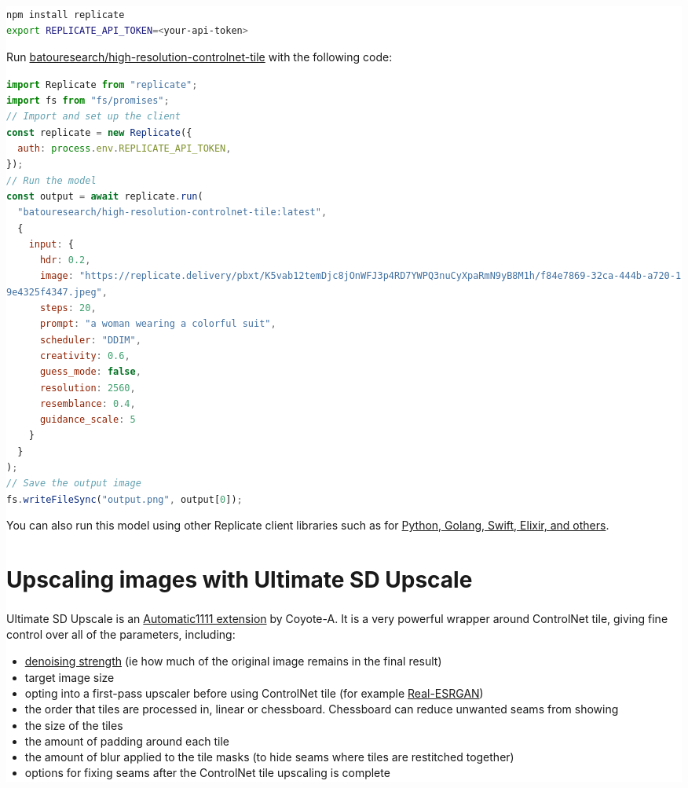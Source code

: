```bash
npm install replicate
export REPLICATE_API_TOKEN=<your-api-token>
```

Run [batouresearch/high-resolution-controlnet-tile](https://replicate.com/batouresearch/high-resolution-controlnet-tile) with the following code:

```javascript
import Replicate from "replicate";
import fs from "fs/promises";
// Import and set up the client
const replicate = new Replicate({
  auth: process.env.REPLICATE_API_TOKEN,
});
// Run the model
const output = await replicate.run(
  "batouresearch/high-resolution-controlnet-tile:latest",
  {
    input: {
      hdr: 0.2,
      image: "https://replicate.delivery/pbxt/K5vab12temDjc8jOnWFJ3p4RD7YWPQ3nuCyXpaRmN9yB8M1h/f84e7869-32ca-444b-a720-19e4325f4347.jpeg",
      steps: 20,
      prompt: "a woman wearing a colorful suit",
      scheduler: "DDIM",
      creativity: 0.6,
      guess_mode: false,
      resolution: 2560,
      resemblance: 0.4,
      guidance_scale: 5
    }
  }
);
// Save the output image
fs.writeFileSync("output.png", output[0]);
```

You can also run this model using other Replicate client libraries such as for [Python, Golang, Swift, Elixir, and others](https://replicate.com/docs/reference/client-libraries).

[](#upscaling-images-with-ultimate-sd-upscale)Upscaling images with Ultimate SD Upscale
=======================================================================================

Ultimate SD Upscale is an [Automatic1111 extension](https://github.com/Coyote-A/ultimate-upscale-for-automatic1111) by Coyote-A. It is a very powerful wrapper around ControlNet tile, giving fine control over all of the parameters, including:

*   [denoising strength](/guides/stable-diffusion/image-to-image#prompt-strength-or-denoising-strength) (ie how much of the original image remains in the final result)
*   target image size
*   opting into a first-pass upscaler before using ControlNet tile (for example [Real-ESRGAN](/guides/upscaling-images/real-esrgan))
*   the order that tiles are processed in, linear or chessboard. Chessboard can reduce unwanted seams from showing
*   the size of the tiles
*   the amount of padding around each tile
*   the amount of blur applied to the tile masks (to hide seams where tiles are restitched together)
*   options for fixing seams after the ControlNet tile upscaling is complete
